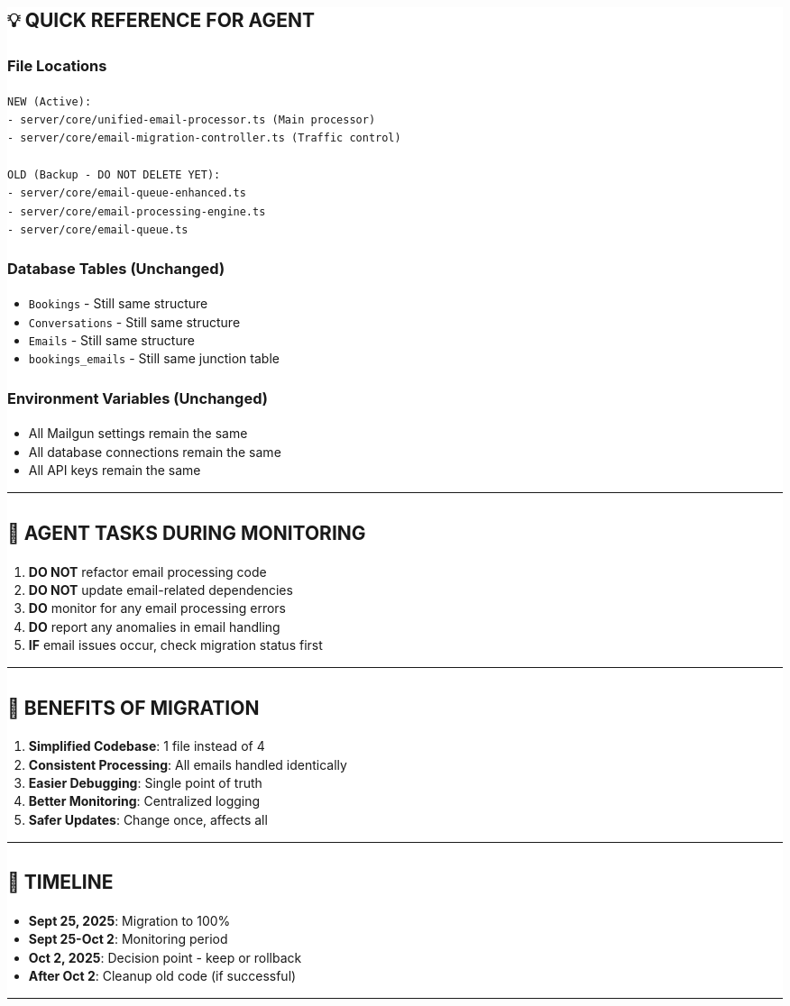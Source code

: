 ## 💡 QUICK REFERENCE FOR AGENT

### File Locations
```
NEW (Active):
- server/core/unified-email-processor.ts (Main processor)
- server/core/email-migration-controller.ts (Traffic control)

OLD (Backup - DO NOT DELETE YET):
- server/core/email-queue-enhanced.ts
- server/core/email-processing-engine.ts
- server/core/email-queue.ts
```

### Database Tables (Unchanged)
- `Bookings` - Still same structure
- `Conversations` - Still same structure
- `Emails` - Still same structure
- `bookings_emails` - Still same junction table

### Environment Variables (Unchanged)
- All Mailgun settings remain the same
- All database connections remain the same
- All API keys remain the same

---

## 📝 AGENT TASKS DURING MONITORING

1. **DO NOT** refactor email processing code
2. **DO NOT** update email-related dependencies
3. **DO** monitor for any email processing errors
4. **DO** report any anomalies in email handling
5. **IF** email issues occur, check migration status first

---

## 🚀 BENEFITS OF MIGRATION

1. **Simplified Codebase**: 1 file instead of 4
2. **Consistent Processing**: All emails handled identically
3. **Easier Debugging**: Single point of truth
4. **Better Monitoring**: Centralized logging
5. **Safer Updates**: Change once, affects all

---

## 📅 TIMELINE

- **Sept 25, 2025**: Migration to 100%
- **Sept 25-Oct 2**: Monitoring period
- **Oct 2, 2025**: Decision point - keep or rollback
- **After Oct 2**: Cleanup old code (if successful)

---